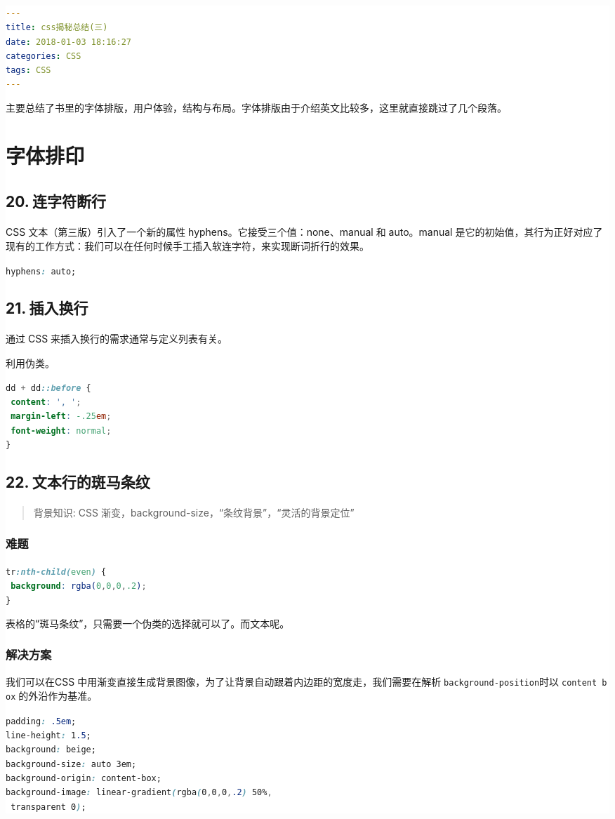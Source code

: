 ```yaml
---
title: css揭秘总结(三)
date: 2018-01-03 18:16:27
categories: CSS
tags: CSS
---
```

主要总结了书里的字体排版，用户体验，结构与布局。字体排版由于介绍英文比较多，这里就直接跳过了几个段落。

# 字体排印
## 20. 连字符断行
CSS 文本（第三版）引入了一个新的属性 hyphens。它接受三个值：none、manual 和 auto。manual 是它的初始值，其行为正好对应了现有的工作方式：我们可以在任何时候手工插入软连字符，来实现断词折行的效果。
```css
hyphens: auto;
```

## 21. 插入换行
通过 CSS 来插入换行的需求通常与定义列表有关。

利用伪类。

```css
dd + dd::before {
 content: ', ';
 margin-left: -.25em;
 font-weight: normal;
}
```

## 22. 文本行的斑马条纹
> 背景知识: CSS 渐变，background-size，“条纹背景”，“灵活的背景定位”

### 难题
```css
tr:nth-child(even) {
 background: rgba(0,0,0,.2);
}
```

表格的“斑马条纹”，只需要一个伪类的选择就可以了。而文本呢。

### 解决方案
我们可以在CSS 中用渐变直接生成背景图像，为了让背景自动跟着内边距的宽度走，我们需要在解析 `background-position`时以 `content box` 的外沿作为基准。
```css
padding: .5em;
line-height: 1.5;
background: beige;
background-size: auto 3em;
background-origin: content-box;
background-image: linear-gradient(rgba(0,0,0,.2) 50%,
 transparent 0);
```

